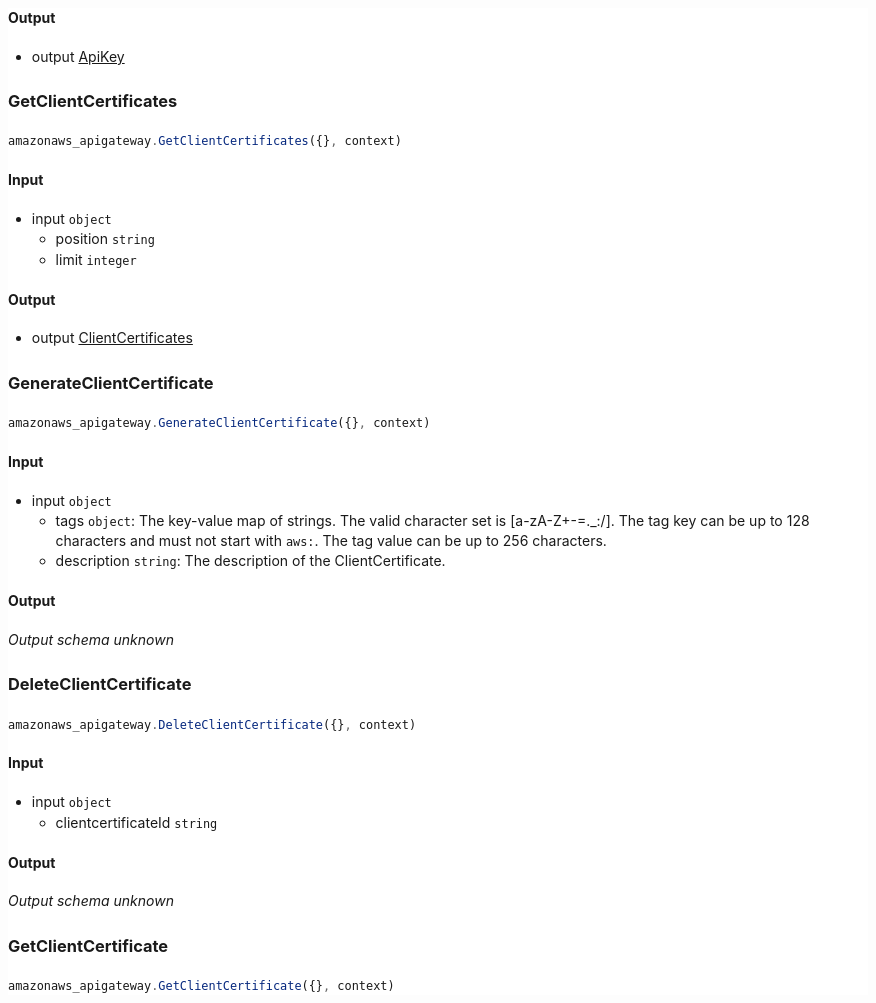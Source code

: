 #### Output
* output [ApiKey](#apikey)

### GetClientCertificates



```js
amazonaws_apigateway.GetClientCertificates({}, context)
```

#### Input
* input `object`
  * position `string`
  * limit `integer`

#### Output
* output [ClientCertificates](#clientcertificates)

### GenerateClientCertificate



```js
amazonaws_apigateway.GenerateClientCertificate({}, context)
```

#### Input
* input `object`
  * tags `object`: The key-value map of strings. The valid character set is [a-zA-Z+-=._:/]. The tag key can be up to 128 characters and must not start with <code>aws:</code>. The tag value can be up to 256 characters.
  * description `string`: The description of the <a>ClientCertificate</a>.

#### Output
*Output schema unknown*

### DeleteClientCertificate



```js
amazonaws_apigateway.DeleteClientCertificate({}, context)
```

#### Input
* input `object`
  * clientcertificateId `string`

#### Output
*Output schema unknown*

### GetClientCertificate



```js
amazonaws_apigateway.GetClientCertificate({}, context)
```
